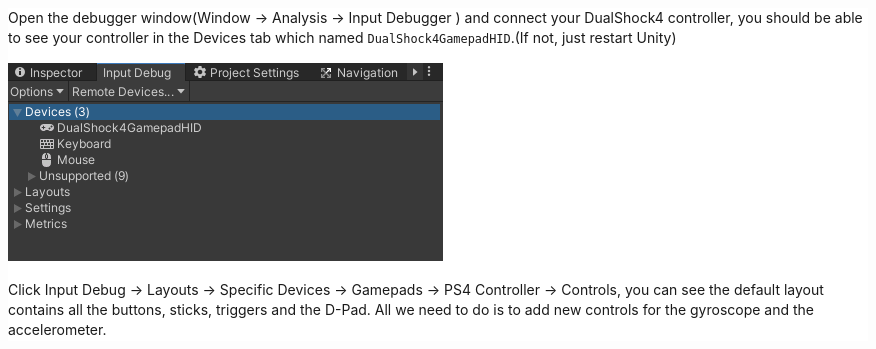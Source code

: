 Open the debugger window(Window -> Analysis -> Input Debugger ) and connect your DualShock4 controller,
you should be able to see your controller in the Devices tab which named `DualShock4GamepadHID`.(If not, just restart Unity)  

![](/assets/img/post/2020/04/input_debugger.png)

Click Input Debug -> Layouts -> Specific Devices -> Gamepads -> PS4 Controller -> Controls, you can see the default layout contains all the buttons, sticks, triggers and the D-Pad. All we need to do is to add new controls for the gyroscope and the accelerometer.  
